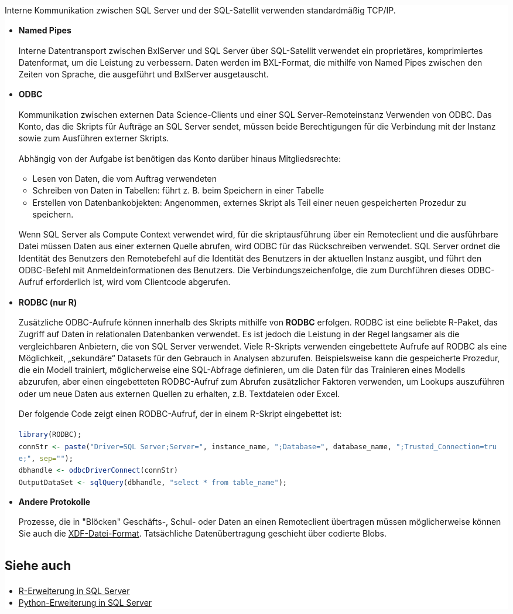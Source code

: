   Interne Kommunikation zwischen SQL Server und der SQL-Satellit verwenden standardmäßig TCP/IP.

+ **Named Pipes**

  Interne Datentransport zwischen BxlServer und SQL Server über SQL-Satellit verwendet ein proprietäres, komprimiertes Datenformat, um die Leistung zu verbessern. Daten werden im BXL-Format, die mithilfe von Named Pipes zwischen den Zeiten von Sprache, die ausgeführt und BxlServer ausgetauscht.

+ **ODBC**

  Kommunikation zwischen externen Data Science-Clients und einer SQL Server-Remoteinstanz Verwenden von ODBC. Das Konto, das die Skripts für Aufträge an SQL Server sendet, müssen beide Berechtigungen für die Verbindung mit der Instanz sowie zum Ausführen externer Skripts.

  Abhängig von der Aufgabe ist benötigen das Konto darüber hinaus Mitgliedsrechte:

  + Lesen von Daten, die vom Auftrag verwendeten
  + Schreiben von Daten in Tabellen: führt z. B. beim Speichern in einer Tabelle
  + Erstellen von Datenbankobjekten: Angenommen, externes Skript als Teil einer neuen gespeicherten Prozedur zu speichern.

  Wenn SQL Server als Compute Context verwendet wird, für die skriptausführung über ein Remoteclient und die ausführbare Datei müssen Daten aus einer externen Quelle abrufen, wird ODBC für das Rückschreiben verwendet. SQL Server ordnet die Identität des Benutzers den Remotebefehl auf die Identität des Benutzers in der aktuellen Instanz ausgibt, und führt den ODBC-Befehl mit Anmeldeinformationen des Benutzers. Die Verbindungszeichenfolge, die zum Durchführen dieses ODBC-Aufruf erforderlich ist, wird vom Clientcode abgerufen.

+ **RODBC (nur R)** 

  Zusätzliche ODBC-Aufrufe können innerhalb des Skripts mithilfe von **RODBC** erfolgen. RODBC ist eine beliebte R-Paket, das Zugriff auf Daten in relationalen Datenbanken verwendet. Es ist jedoch die Leistung in der Regel langsamer als die vergleichbaren Anbietern, die von SQL Server verwendet. Viele R-Skripts verwenden eingebettete Aufrufe auf RODBC als eine Möglichkeit, „sekundäre“ Datasets für den Gebrauch in Analysen abzurufen. Beispielsweise kann die gespeicherte Prozedur, die ein Modell trainiert, möglicherweise eine SQL-Abfrage definieren, um die Daten für das Trainieren eines Modells abzurufen, aber einen eingebetteten RODBC-Aufruf zum Abrufen zusätzlicher Faktoren verwenden, um Lookups auszuführen oder um neue Daten aus externen Quellen zu erhalten, z.B. Textdateien oder Excel.

  Der folgende Code zeigt einen RODBC-Aufruf, der in einem R-Skript eingebettet ist:

    ```R
    library(RODBC);
    connStr <- paste("Driver=SQL Server;Server=", instance_name, ";Database=", database_name, ";Trusted_Connection=true;", sep="");
    dbhandle <- odbcDriverConnect(connStr)
    OutputDataSet <- sqlQuery(dbhandle, "select * from table_name");
    ```

+ **Andere Protokolle**

  Prozesse, die in "Blöcken" Geschäfts-, Schul- oder Daten an einen Remoteclient übertragen müssen möglicherweise können Sie auch die [XDF-Datei-Format](https://docs.microsoft.com/machine-learning-server/r/concept-what-is-xdf). Tatsächliche Datenübertragung geschieht über codierte Blobs.

## <a name="see-also"></a>Siehe auch

+ [R-Erweiterung in SQL Server](extension-r.md)
+ [Python-Erweiterung in SQL Server](extension-python.md)